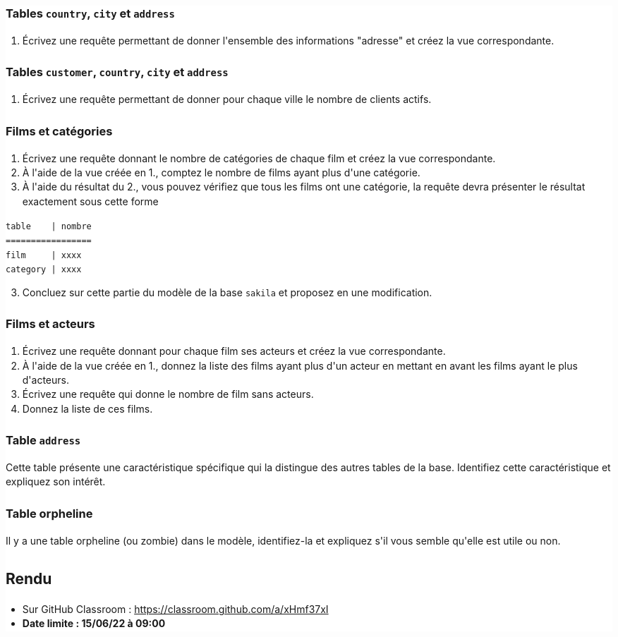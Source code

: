### Tables `country`, `city` et `address`
1. Écrivez une requête permettant de donner l'ensemble des informations "adresse" et créez la vue correspondante.

### Tables `customer`, `country`, `city` et `address`
1. Écrivez une requête permettant de donner pour chaque ville le nombre de clients actifs.

### Films et catégories

1. Écrivez une requête donnant le nombre de catégories de chaque film et créez la vue correspondante.
2. À l'aide de la vue créée en 1., comptez le nombre de films ayant plus d'une catégorie.
3. À l'aide du résultat du 2., vous pouvez vérifiez que tous les films ont une catégorie, la requête devra présenter le résultat exactement sous cette forme
```
table    | nombre
=================
film     | xxxx
category | xxxx
```
3. Concluez sur cette partie du modèle de la base `sakila` et proposez en une modification.

### Films et acteurs

1. Écrivez une requête donnant pour chaque film ses acteurs et créez la vue correspondante.
2. À l'aide de la vue créée en 1., donnez la liste des films ayant plus d'un acteur en mettant en avant les films ayant le plus d'acteurs.
3. Écrivez une requête qui donne le nombre de film sans acteurs.
4. Donnez la liste de ces films.

### Table `address`
Cette table présente une caractéristique spécifique qui la distingue des autres tables de la base. Identifiez cette caractéristique et expliquez son intérêt.

### Table orpheline
Il y a une table orpheline (ou zombie) dans le modèle, identifiez-la et expliquez s'il vous semble qu'elle est utile ou non.

## Rendu

* Sur GitHub Classroom : https://classroom.github.com/a/xHmf37xI
* **Date limite : 15/06/22 à 09:00**